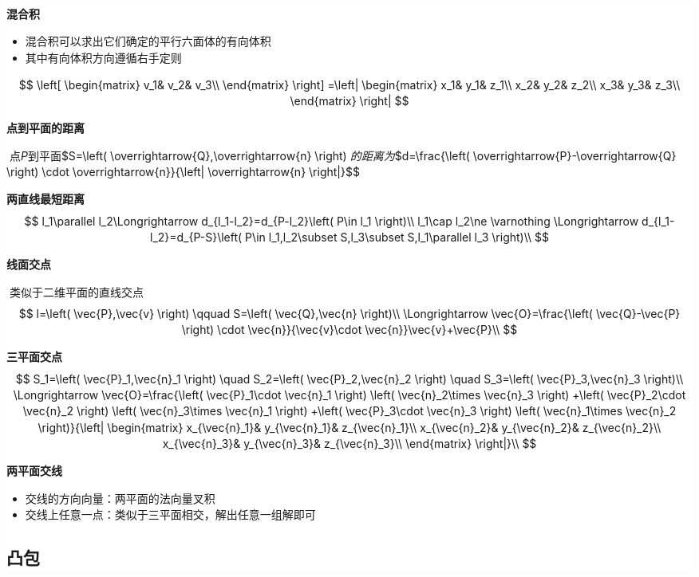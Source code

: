 **混合积**

- 混合积可以求出它们确定的平行六面体的有向体积
- 其中有向体积方向遵循右手定则

$$
\left[ \begin{matrix}
	v_1&		v_2&		v_3\\
\end{matrix} \right] =\left| \begin{matrix}
	x_1&		y_1&		z_1\\
	x_2&		y_2&		z_2\\
	x_3&		y_3&		z_3\\
\end{matrix} \right|
$$

**点到平面的距离**

​		点$P$到平面$S=\left( \overrightarrow{Q},\overrightarrow{n} \right) $的距离为$$d=\frac{\left( \overrightarrow{P}-\overrightarrow{Q} \right) \cdot \overrightarrow{n}}{\left| \overrightarrow{n} \right|}$$

**两直线最短距离**
$$
	l_1\parallel l_2\Longrightarrow d_{l_1-l_2}=d_{P-l_2}\left( P\in l_1 \right)\\
	l_1\cap l_2\ne \varnothing \Longrightarrow d_{l_1-l_2}=d_{P-S}\left( P\in l_1,l_2\subset S,l_3\subset S,l_1\parallel l_3 \right)\\
$$

**线面交点**

​		类似于二维平面的直线交点
$$
	l=\left( \vec{P},\vec{v} \right) \qquad S=\left( \vec{Q},\vec{n} \right)\\
	\Longrightarrow \vec{O}=\frac{\left( \vec{Q}-\vec{P} \right) \cdot \vec{n}}{\vec{v}\cdot \vec{n}}\vec{v}+\vec{P}\\
$$

**三平面交点**
$$
	S_1=\left( \vec{P}_1,\vec{n}_1 \right) \quad S_2=\left( \vec{P}_2,\vec{n}_2 \right) \quad S_3=\left( \vec{P}_3,\vec{n}_3 \right)\\
	\Longrightarrow \vec{O}=\frac{\left( \vec{P}_1\cdot \vec{n}_1 \right) \left( \vec{n}_2\times \vec{n}_3 \right) +\left( \vec{P}_2\cdot \vec{n}_2 \right) \left( \vec{n}_3\times \vec{n}_1 \right) +\left( \vec{P}_3\cdot \vec{n}_3 \right) \left( \vec{n}_1\times \vec{n}_2 \right)}{\left| \begin{matrix}
	x_{\vec{n}_1}&		y_{\vec{n}_1}&		z_{\vec{n}_1}\\
	x_{\vec{n}_2}&		y_{\vec{n}_2}&		z_{\vec{n}_2}\\
	x_{\vec{n}_3}&		y_{\vec{n}_3}&		z_{\vec{n}_3}\\
\end{matrix} \right|}\\
$$

**两平面交线**

- 交线的方向向量：两平面的法向量叉积
- 交线上任意⼀点：类似于三平面相交，解出任意一组解即可

## 凸包
